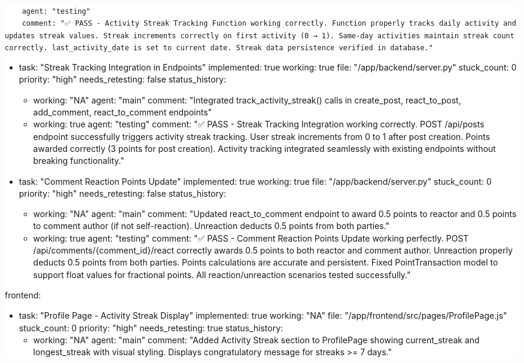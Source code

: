         agent: "testing"
        comment: "✅ PASS - Activity Streak Tracking Function working correctly. Function properly tracks daily activity and updates streak values. Streak increments correctly on first activity (0 → 1). Same-day activities maintain streak count correctly. last_activity_date is set to current date. Streak data persistence verified in database."

  - task: "Streak Tracking Integration in Endpoints"
    implemented: true
    working: true
    file: "/app/backend/server.py"
    stuck_count: 0
    priority: "high"
    needs_retesting: false
    status_history:
      - working: "NA"
        agent: "main"
        comment: "Integrated track_activity_streak() calls in create_post, react_to_post, add_comment, react_to_comment endpoints"
      - working: true
        agent: "testing"
        comment: "✅ PASS - Streak Tracking Integration working correctly. POST /api/posts endpoint successfully triggers activity streak tracking. User streak increments from 0 to 1 after post creation. Points awarded correctly (3 points for post creation). Activity tracking integrated seamlessly with existing endpoints without breaking functionality."

  - task: "Comment Reaction Points Update"
    implemented: true
    working: true
    file: "/app/backend/server.py"
    stuck_count: 0
    priority: "high"
    needs_retesting: false
    status_history:
      - working: "NA"
        agent: "main"
        comment: "Updated react_to_comment endpoint to award 0.5 points to reactor and 0.5 points to comment author (if not self-reaction). Unreaction deducts 0.5 points from both parties."
      - working: true
        agent: "testing"
        comment: "✅ PASS - Comment Reaction Points Update working perfectly. POST /api/comments/{comment_id}/react correctly awards 0.5 points to both reactor and comment author. Unreaction properly deducts 0.5 points from both parties. Points calculations are accurate and persistent. Fixed PointTransaction model to support float values for fractional points. All reaction/unreaction scenarios tested successfully."

frontend:
  - task: "Profile Page - Activity Streak Display"
    implemented: true
    working: "NA"
    file: "/app/frontend/src/pages/ProfilePage.js"
    stuck_count: 0
    priority: "high"
    needs_retesting: true
    status_history:
      - working: "NA"
        agent: "main"
        comment: "Added Activity Streak section to ProfilePage showing current_streak and longest_streak with visual styling. Displays congratulatory message for streaks >= 7 days."
